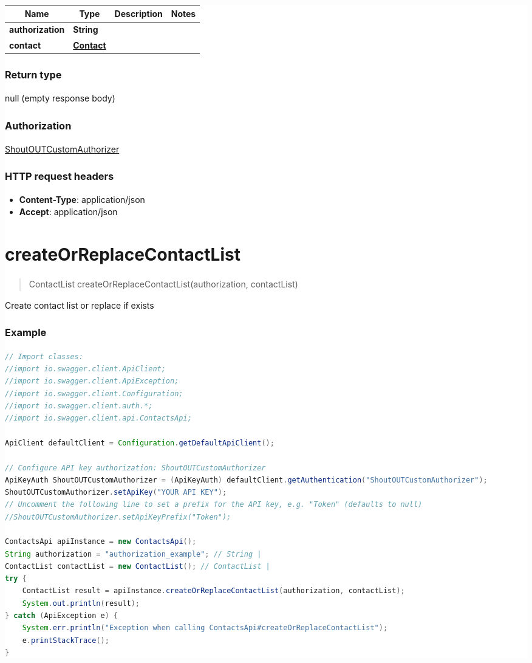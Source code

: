 Name | Type | Description  | Notes
------------- | ------------- | ------------- | -------------
 **authorization** | **String**|  |
 **contact** | [**Contact**](Contact.md)|  |

### Return type

null (empty response body)

### Authorization

[ShoutOUTCustomAuthorizer](../README.md#ShoutOUTCustomAuthorizer)

### HTTP request headers

 - **Content-Type**: application/json
 - **Accept**: application/json

<a name="createOrReplaceContactList"></a>
# **createOrReplaceContactList**
> ContactList createOrReplaceContactList(authorization, contactList)



Create contact list or replace if exists

### Example
```java
// Import classes:
//import io.swagger.client.ApiClient;
//import io.swagger.client.ApiException;
//import io.swagger.client.Configuration;
//import io.swagger.client.auth.*;
//import io.swagger.client.api.ContactsApi;

ApiClient defaultClient = Configuration.getDefaultApiClient();

// Configure API key authorization: ShoutOUTCustomAuthorizer
ApiKeyAuth ShoutOUTCustomAuthorizer = (ApiKeyAuth) defaultClient.getAuthentication("ShoutOUTCustomAuthorizer");
ShoutOUTCustomAuthorizer.setApiKey("YOUR API KEY");
// Uncomment the following line to set a prefix for the API key, e.g. "Token" (defaults to null)
//ShoutOUTCustomAuthorizer.setApiKeyPrefix("Token");

ContactsApi apiInstance = new ContactsApi();
String authorization = "authorization_example"; // String | 
ContactList contactList = new ContactList(); // ContactList | 
try {
    ContactList result = apiInstance.createOrReplaceContactList(authorization, contactList);
    System.out.println(result);
} catch (ApiException e) {
    System.err.println("Exception when calling ContactsApi#createOrReplaceContactList");
    e.printStackTrace();
}
```
